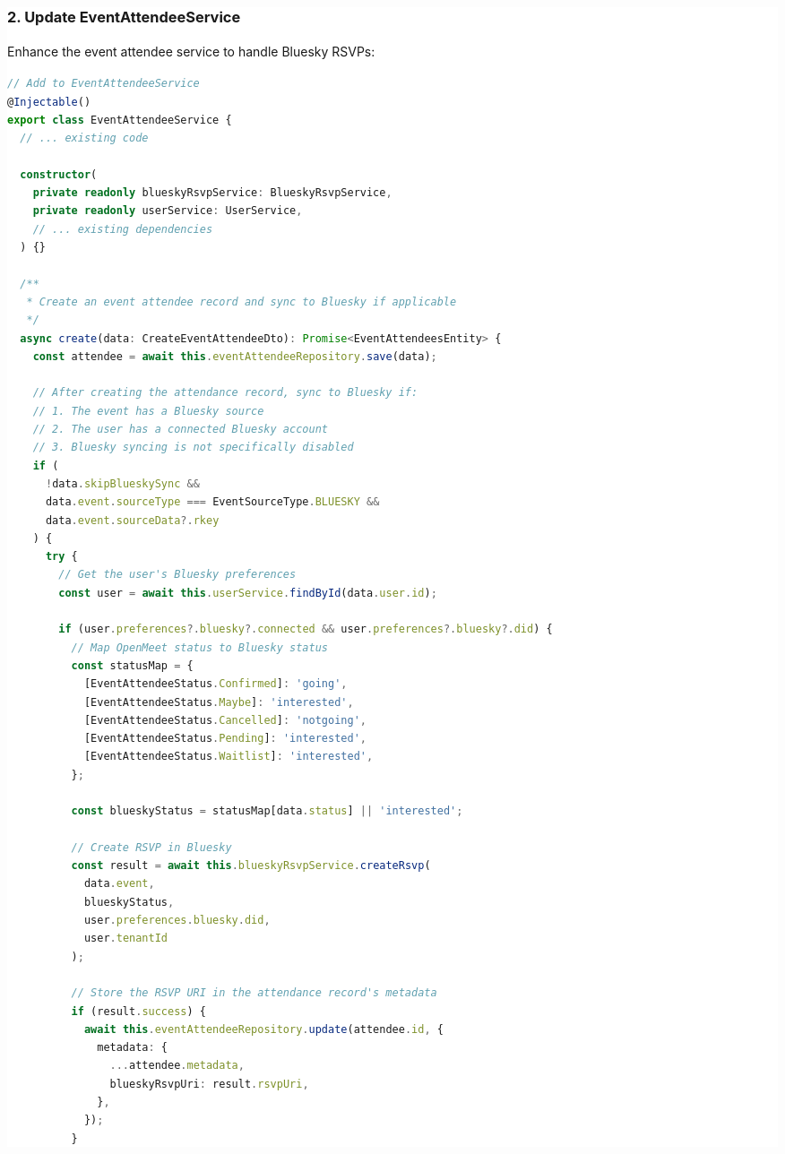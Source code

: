 ### 2. Update EventAttendeeService

Enhance the event attendee service to handle Bluesky RSVPs:

```typescript
// Add to EventAttendeeService
@Injectable()
export class EventAttendeeService {
  // ... existing code

  constructor(
    private readonly blueskyRsvpService: BlueskyRsvpService,
    private readonly userService: UserService,
    // ... existing dependencies
  ) {}

  /**
   * Create an event attendee record and sync to Bluesky if applicable
   */
  async create(data: CreateEventAttendeeDto): Promise<EventAttendeesEntity> {
    const attendee = await this.eventAttendeeRepository.save(data);
    
    // After creating the attendance record, sync to Bluesky if:
    // 1. The event has a Bluesky source
    // 2. The user has a connected Bluesky account
    // 3. Bluesky syncing is not specifically disabled
    if (
      !data.skipBlueskySync && 
      data.event.sourceType === EventSourceType.BLUESKY &&
      data.event.sourceData?.rkey
    ) {
      try {
        // Get the user's Bluesky preferences
        const user = await this.userService.findById(data.user.id);
        
        if (user.preferences?.bluesky?.connected && user.preferences?.bluesky?.did) {
          // Map OpenMeet status to Bluesky status
          const statusMap = {
            [EventAttendeeStatus.Confirmed]: 'going',
            [EventAttendeeStatus.Maybe]: 'interested',
            [EventAttendeeStatus.Cancelled]: 'notgoing',
            [EventAttendeeStatus.Pending]: 'interested',
            [EventAttendeeStatus.Waitlist]: 'interested',
          };
          
          const blueskyStatus = statusMap[data.status] || 'interested';
          
          // Create RSVP in Bluesky
          const result = await this.blueskyRsvpService.createRsvp(
            data.event,
            blueskyStatus,
            user.preferences.bluesky.did,
            user.tenantId
          );
          
          // Store the RSVP URI in the attendance record's metadata
          if (result.success) {
            await this.eventAttendeeRepository.update(attendee.id, {
              metadata: {
                ...attendee.metadata,
                blueskyRsvpUri: result.rsvpUri,
              },
            });
          }
```